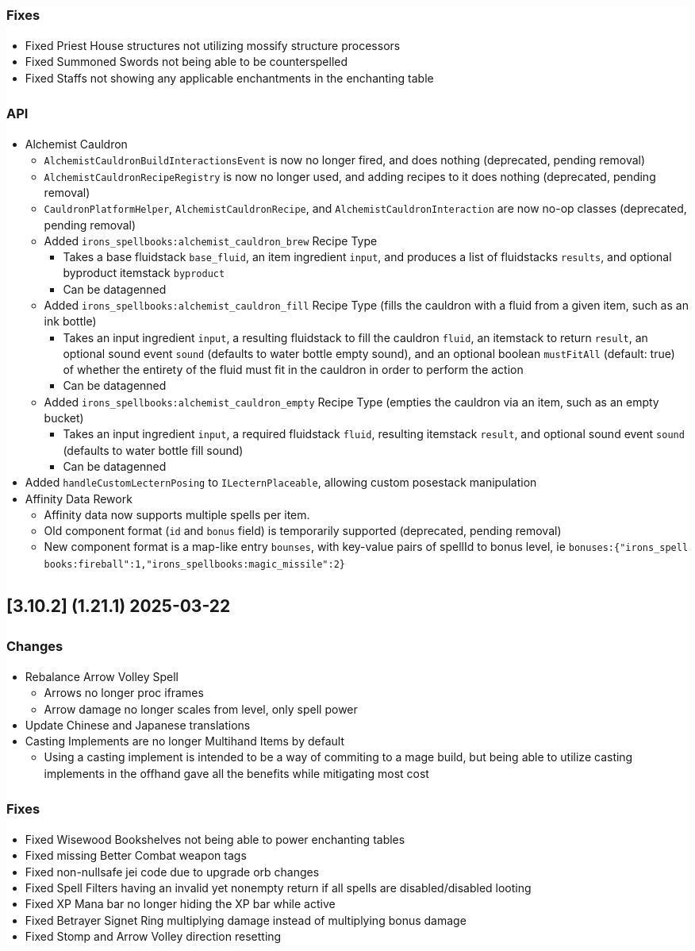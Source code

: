 ### Fixes
- Fixed Priest House structures not utilizing mossify structure processors
- Fixed Summoned Swords not being able to be counterspelled
- Fixed Staffs not showing any applicable enchantments in the enchanting table

### API
- Alchemist Cauldron
  - `AlchemistCauldronBuildInteractionsEvent` is now no longer fired, and does nothing (deprecated, pending removal)
  - `AlchemistCauldronRecipeRegistry` is now no longer used, and adding recipes to it does nothing (deprecated, pending removal)
  - `CauldronPlatformHelper`, `AlchemistCauldronRecipe`, and `AlchemistCauldronInteraction` are now no-op classes (deprecated, pending removal)
  - Added `irons_spellbooks:alchemist_cauldron_brew` Recipe Type
    - Takes a base fluidstack `base_fluid`, an item ingredient `input`, and produces a list of fluidstacks `results`, and optional byproduct itemstack `byproduct`
    - Can be datagenned
  - Added `irons_spellbooks:alchemist_cauldron_fill` Recipe Type (fills the cauldron with a fluid from a given item, such as an ink bottle)
    - Takes an input ingredient `input`, a resulting fluidstack to fill the cauldron `fluid`, an itemstack to return `result`, an optional sound event `sound` (defaults to water bottle empty sound), and an optional boolean `mustFitAll` (default: true) of whether the entirety of the fluid must fit in the cauldron in order to perform the action
    - Can be datagenned
  - Added `irons_spellbooks:alchemist_cauldron_empty` Recipe Type (empties the cauldron via an item, such as an empty bucket)
    - Takes an input ingredient `input`, a required fluidstack `fluid`, resulting itemstack `result`, and optional sound event `sound` (defaults to water bottle fill sound)
    - Can be datagenned
- Added `handleCustomLecternPosing` to `ILecternPlaceable`, allowing custom posestack manipulation
- Affinity Data Rework
  - Affinity data now supports multiple spells per item.
  - Old component format (`id` and `bonus` field) is temporarily supported (deprecated, pending removal)
  - New component format is a map-like entry `bounses`, with key-value pairs of spellId to bonus level, ie `bonuses:{"irons_spellbooks:fireball":1,"irons_spellbooks:magic_missile":2}`

## <span class="yellow"> [3.10.2] (1.21.1) 2025-03-22</span>
### Changes
- Rebalance Arrow Volley Spell
  - Arrows no longer proc iframes
  - Arrow damage no longer scales from level, only spell power
- Update Chinese and Japanese translations
- Casting Implements are no longer Multihand Items by default
  - Using a casting implement is intended to be a way of commiting to a mage build, but being able to utilize casting implements in the offhand gave all the benefits while mitigating most cost

### Fixes
- Fixed Wisewood Bookshelves not being able to power enchanting tables
- Fixed missing Better Combat weapon tags
- Fixed non-nullsafe jei code due to upgrade orb changes
- Fixed Spell Filters having an invalid yet nonempty return if all spells are disabled/disabled looting
- Fixed XP Mana bar no longer hiding the XP bar while active
- Fixed Betrayer Signet Ring multiplying damage instead of multiplying bonus damage
- Fixed Stomp and Arrow Volley direction resetting
